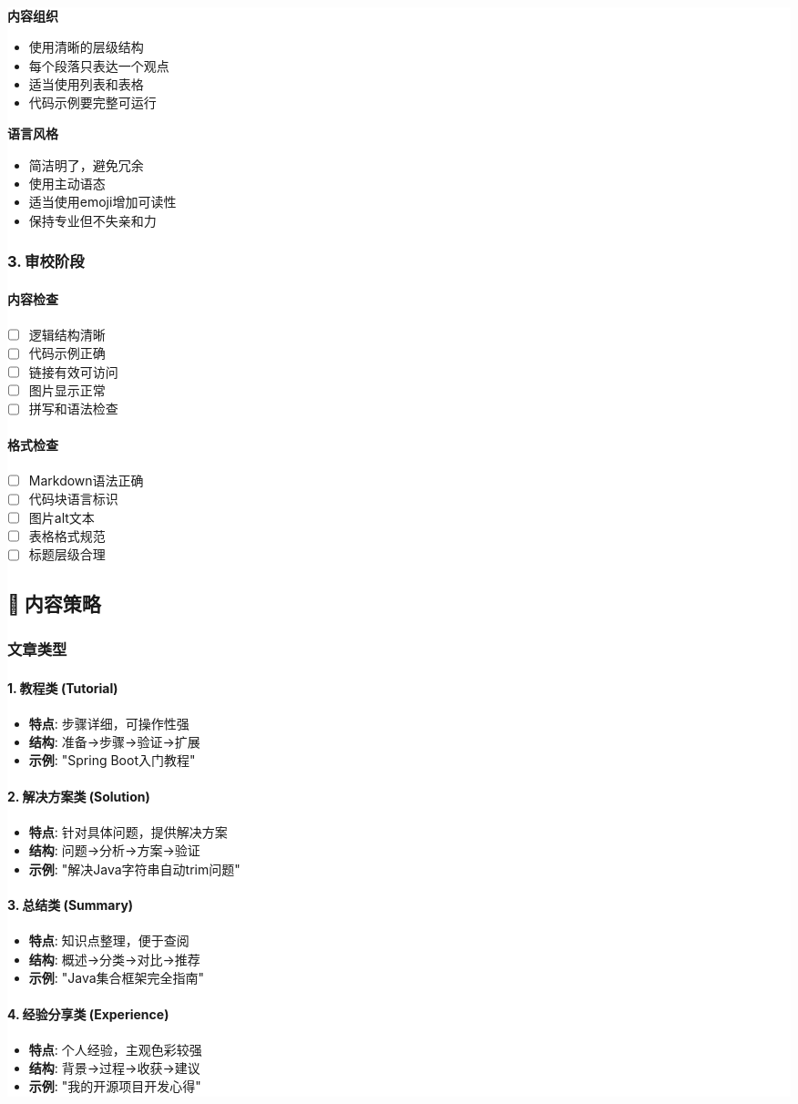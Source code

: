 **内容组织**
- 使用清晰的层级结构
- 每个段落只表达一个观点
- 适当使用列表和表格
- 代码示例要完整可运行

**语言风格**
- 简洁明了，避免冗余
- 使用主动语态
- 适当使用emoji增加可读性
- 保持专业但不失亲和力

### 3. 审校阶段

#### 内容检查
- [ ] 逻辑结构清晰
- [ ] 代码示例正确
- [ ] 链接有效可访问
- [ ] 图片显示正常
- [ ] 拼写和语法检查

#### 格式检查
- [ ] Markdown语法正确
- [ ] 代码块语言标识
- [ ] 图片alt文本
- [ ] 表格格式规范
- [ ] 标题层级合理

## 🎯 内容策略

### 文章类型

#### 1. 教程类 (Tutorial)
- **特点**: 步骤详细，可操作性强
- **结构**: 准备→步骤→验证→扩展
- **示例**: "Spring Boot入门教程"

#### 2. 解决方案类 (Solution)
- **特点**: 针对具体问题，提供解决方案
- **结构**: 问题→分析→方案→验证
- **示例**: "解决Java字符串自动trim问题"

#### 3. 总结类 (Summary)
- **特点**: 知识点整理，便于查阅
- **结构**: 概述→分类→对比→推荐
- **示例**: "Java集合框架完全指南"

#### 4. 经验分享类 (Experience)
- **特点**: 个人经验，主观色彩较强
- **结构**: 背景→过程→收获→建议
- **示例**: "我的开源项目开发心得"
